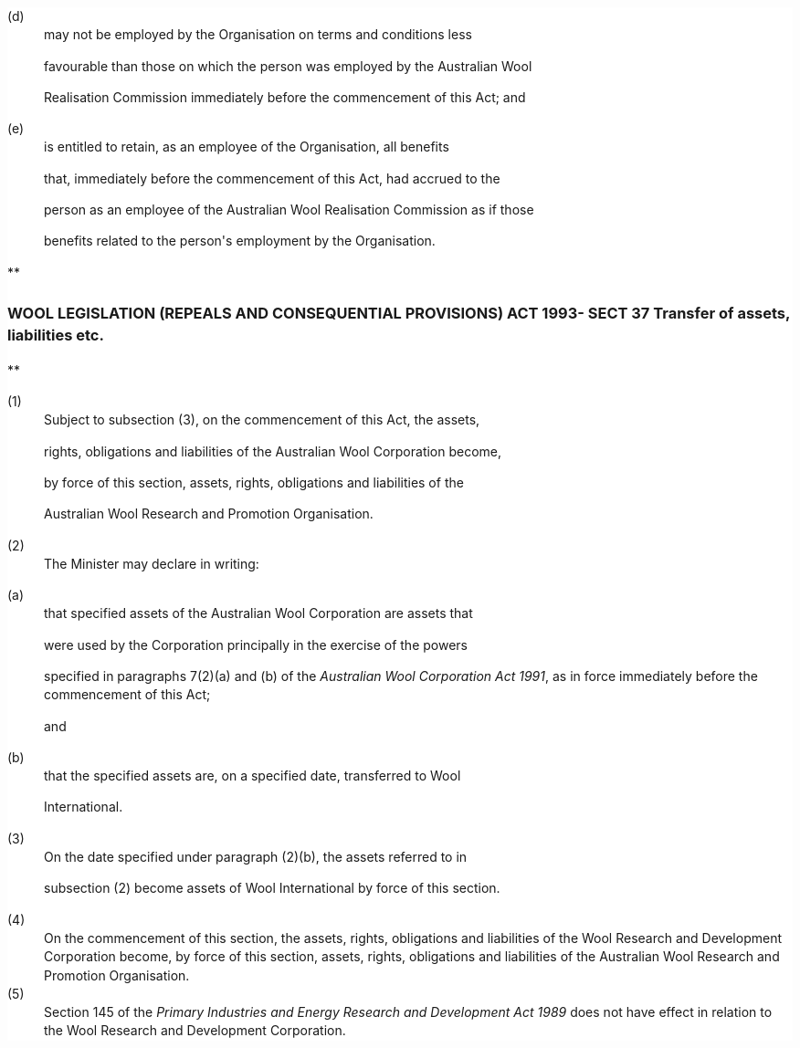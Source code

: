 <dl compact=""><dl compact=""><dl compact="">

<dt>(d)</dt><dd>may not be employed by the Organisation on terms and conditions less

favourable than those on which the person was employed by the Australian Wool

Realisation Commission immediately before the commencement of this Act; and</dd>

<dt>(e)</dt><dd>is entitled to retain, as an employee of the Organisation, all benefits

that, immediately before the commencement of this Act, had accrued to the

person as an employee of the Australian Wool Realisation Commission as if those

benefits related to the person's employment by the Organisation.

</dd>

</dl></dl></dl>

**

###  WOOL LEGISLATION (REPEALS AND CONSEQUENTIAL PROVISIONS) ACT 1993- SECT 37  Transfer of assets, liabilities etc. 
**

 <dl compact="">

<dt>(1)</dt><dd>Subject to subsection (3), on the commencement of this Act, the assets,

rights, obligations and liabilities of the Australian Wool Corporation become,

by force of this section, assets, rights, obligations and liabilities of the

Australian Wool Research and Promotion Organisation.</dd> <dt>(2)</dt><dd>The Minister may declare in writing: </dd> </dl>

<dl compact=""><dl compact=""><dl compact="">

<dt>(a)</dt><dd>that specified assets of the Australian Wool Corporation are assets that

were used by the Corporation principally in the exercise of the powers

specified in paragraphs 7(2)(a) and (b) of the _Australian Wool Corporation Act 1991_, as in force immediately before the commencement of this Act;

and</dd>

<dt>(b)</dt><dd>that the specified assets are, on a specified date, transferred to Wool

International.

</dd>

</dl></dl></dl>

<dl compact="">

<dt>(3)</dt><dd>On the date specified under paragraph (2)(b), the assets referred to in

subsection (2) become assets of Wool International by force of this section.</dd> <dt>(4)</dt><dd>On the commencement of this section, the assets, rights, obligations and liabilities of the Wool Research and Development Corporation become, by force of this section, assets, rights, obligations and liabilities of the Australian Wool Research and Promotion Organisation.</dd> <dt>(5)</dt><dd>Section 145 of the _Primary Industries and Energy Research and Development Act 1989_ does not have effect in relation to the Wool Research and Development Corporation. </dd> </dl>
